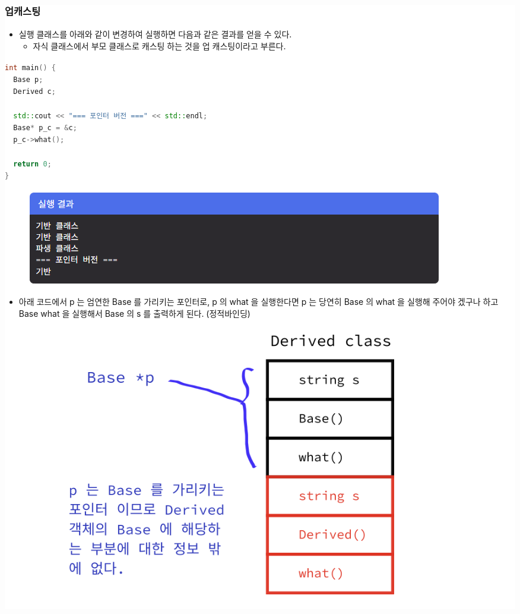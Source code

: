 ### 업캐스팅

* 실행 클래스를 아래와 같이 변경하여 실행하면 다음과 같은 결과를 얻을 수 있다.&#x20;
  * 자식 클래스에서 부모 클래스로 캐스팅 하는 것을 업 캐스팅이라고 부른다.&#x20;

```cpp
int main() {
  Base p;
  Derived c;

  std::cout << "=== 포인터 버전 ===" << std::endl;
  Base* p_c = &c;
  p_c->what();

  return 0;
}
```

<figure><img src="../../../../.gitbook/assets/image (112).png" alt=""><figcaption></figcaption></figure>

* 아래 코드에서 p 는 엄연한 Base 를 가리키는 포인터로, p 의 what 을 실행한다면 p 는 당연히 Base 의 what 을 실행해 주어야 겠구나 하고 Base what 을 실행해서 Base 의 s 를 출력하게 된다. (정적바인딩)

<figure><img src="../../../../.gitbook/assets/image (113).png" alt=""><figcaption></figcaption></figure>
